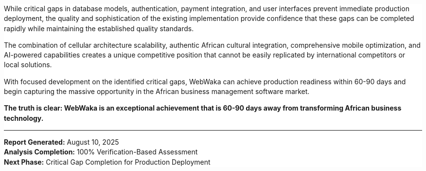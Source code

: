 While critical gaps in database models, authentication, payment integration, and user interfaces prevent immediate production deployment, the quality and sophistication of the existing implementation provide confidence that these gaps can be completed rapidly while maintaining the established quality standards.

The combination of cellular architecture scalability, authentic African cultural integration, comprehensive mobile optimization, and AI-powered capabilities creates a unique competitive position that cannot be easily replicated by international competitors or local solutions.

With focused development on the identified critical gaps, WebWaka can achieve production readiness within 60-90 days and begin capturing the massive opportunity in the African business management software market.

**The truth is clear: WebWaka is an exceptional achievement that is 60-90 days away from transforming African business technology.**

---

**Report Generated:** August 10, 2025  
**Analysis Completion:** 100% Verification-Based Assessment  
**Next Phase:** Critical Gap Completion for Production Deployment

